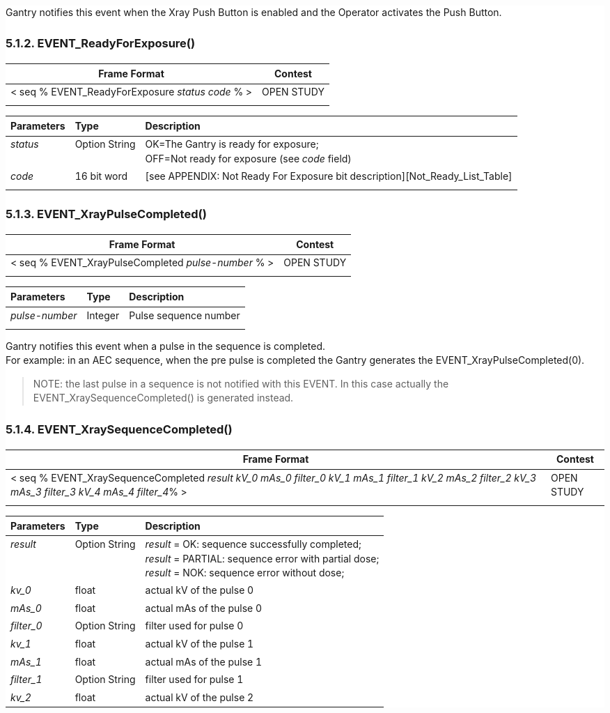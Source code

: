 Gantry notifies this event when the Xray Push Button is enabled and the Operator activates the Push Button.

### 5.1.2. EVENT_ReadyForExposure()

| Frame Format | Contest |
| ---- | ---- |
|< seq % EVENT_ReadyForExposure *status*  *code* % >| OPEN STUDY |
||
  

| Parameters |  Type  |  Description |
|:-----|:------|:------------|
| *status* | Option String |  OK=The Gantry is ready for exposure;<br>OFF=Not ready for exposure (see *code* field)|
| *code* | 16 bit word | [see APPENDIX: Not Ready For Exposure bit description][Not_Ready_List_Table]|
||

### 5.1.3. EVENT_XrayPulseCompleted()

| Frame Format | Contest |
| ---- | ---- |
|< seq % EVENT_XrayPulseCompleted *pulse-number*  % >| OPEN STUDY |
||
  
| Parameters |  Type  |  Description |
|:-----|:------|:------------|
| *pulse-number* | Integer |  Pulse sequence number|
||

Gantry notifies this event when a pulse in the sequence is completed.   
For example: in an AEC sequence, when the pre pulse is completed the Gantry generates the EVENT_XrayPulseCompleted(0).

  >NOTE: the last pulse in a sequence is not notified with this EVENT. 
  >In this case actually the EVENT_XraySequenceCompleted() is generated instead.

<div style="page-break-after: always;"></div>

### 5.1.4. EVENT_XraySequenceCompleted()

| Frame Format | Contest |
| ---- | ---- |
|< seq % EVENT_XraySequenceCompleted *result*  *kV_0* *mAs_0* *filter_0* *kV_1* *mAs_1* *filter_1* *kV_2* *mAs_2* *filter_2* *kV_3* *mAs_3* *filter_3* *kV_4* *mAs_4* *filter_4*% >| OPEN STUDY |
||
  
| Parameters |  Type  |  Description |
|:-----|:------|:------------|
| *result* | Option String |  *result* = OK: sequence successfully completed; <br>*result* = PARTIAL: sequence error with partial dose;<br>*result* = NOK: sequence error without dose;|
| *kv_0* | float |actual  kV of the pulse 0|
| *mAs_0* | float |actual  mAs of the pulse 0|
| *filter_0* | Option String |filter used for pulse 0|
| *kv_1* | float |actual  kV of the pulse 1|
| *mAs_1* | float |actual  mAs of the pulse 1|
| *filter_1* | Option String |filter used for pulse 1|
| *kv_2* | float |actual  kV of the pulse 2|